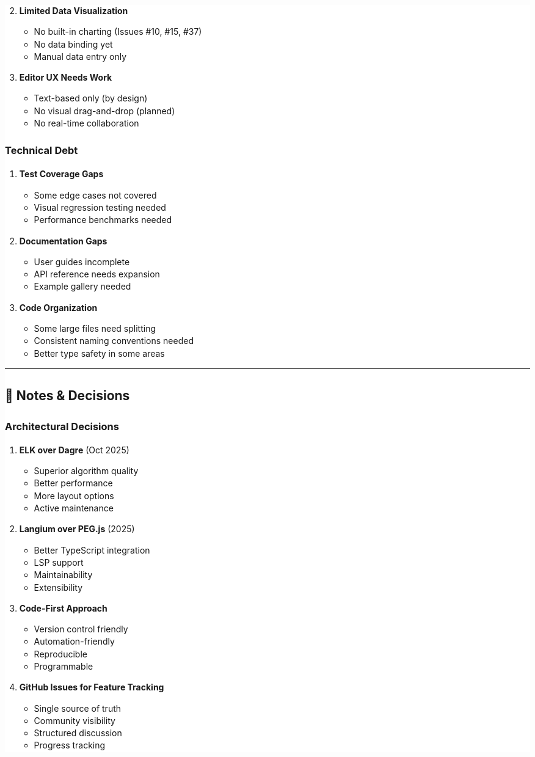 2. **Limited Data Visualization**
   - No built-in charting (Issues #10, #15, #37)
   - No data binding yet
   - Manual data entry only

3. **Editor UX Needs Work**
   - Text-based only (by design)
   - No visual drag-and-drop (planned)
   - No real-time collaboration

### Technical Debt

1. **Test Coverage Gaps**
   - Some edge cases not covered
   - Visual regression testing needed
   - Performance benchmarks needed

2. **Documentation Gaps**
   - User guides incomplete
   - API reference needs expansion
   - Example gallery needed

3. **Code Organization**
   - Some large files need splitting
   - Consistent naming conventions needed
   - Better type safety in some areas

---

## 📝 Notes & Decisions

### Architectural Decisions

1. **ELK over Dagre** (Oct 2025)
   - Superior algorithm quality
   - Better performance
   - More layout options
   - Active maintenance

2. **Langium over PEG.js** (2025)
   - Better TypeScript integration
   - LSP support
   - Maintainability
   - Extensibility

3. **Code-First Approach**
   - Version control friendly
   - Automation-friendly
   - Reproducible
   - Programmable

4. **GitHub Issues for Feature Tracking**
   - Single source of truth
   - Community visibility
   - Structured discussion
   - Progress tracking
